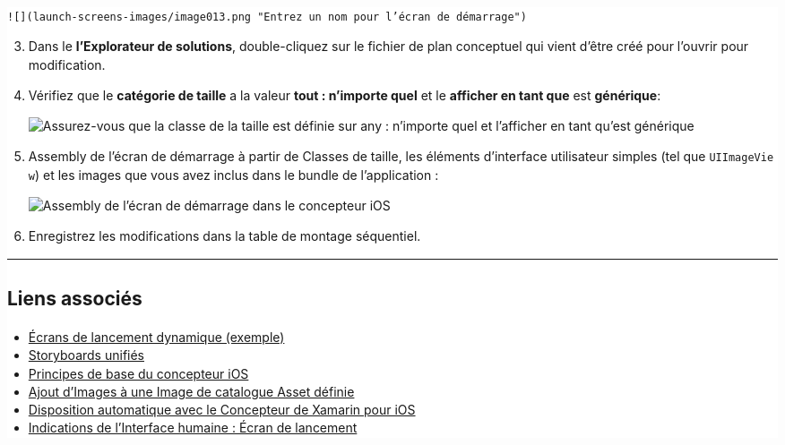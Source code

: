     ![](launch-screens-images/image013.png "Entrez un nom pour l’écran de démarrage")
3. Dans le **l’Explorateur de solutions**, double-cliquez sur le fichier de plan conceptuel qui vient d’être créé pour l’ouvrir pour modification.
4. Vérifiez que le **catégorie de taille** a la valeur **tout : n’importe quel** et le **afficher en tant que** est **générique**: 

    ![](launch-screens-images/image016.png "Assurez-vous que la classe de la taille est définie sur any : n’importe quel et l’afficher en tant qu’est générique")
5. Assembly de l’écran de démarrage à partir de Classes de taille, les éléments d’interface utilisateur simples (tel que `UIImageView`) et les images que vous avez inclus dans le bundle de l’application : 

    ![](launch-screens-images/image017.png "Assembly de l’écran de démarrage dans le concepteur iOS")
6. Enregistrez les modifications dans la table de montage séquentiel.

-----

## <a name="related-links"></a>Liens associés

- [Écrans de lancement dynamique (exemple)](https://developer.xamarin.com/samples/monotouch/ios8/DynamicLaunchScreen/)
- [Storyboards unifiés](~/ios/user-interface/storyboards/unified-storyboards.md)
- [Principes de base du concepteur iOS](~/ios/user-interface/designer/index.md)
- [Ajout d’Images à une Image de catalogue Asset définie](~/ios/app-fundamentals/images-icons/displaying-an-image.md#adding-images-to-an-asset-catalog-image-set)
- [Disposition automatique avec le Concepteur de Xamarin pour iOS](~/ios/user-interface/designer/designer-auto-layout.md)
- [Indications de l’Interface humaine : Écran de lancement](https://developer.apple.com/ios/human-interface-guidelines/icons-and-images/launch-screen/)
